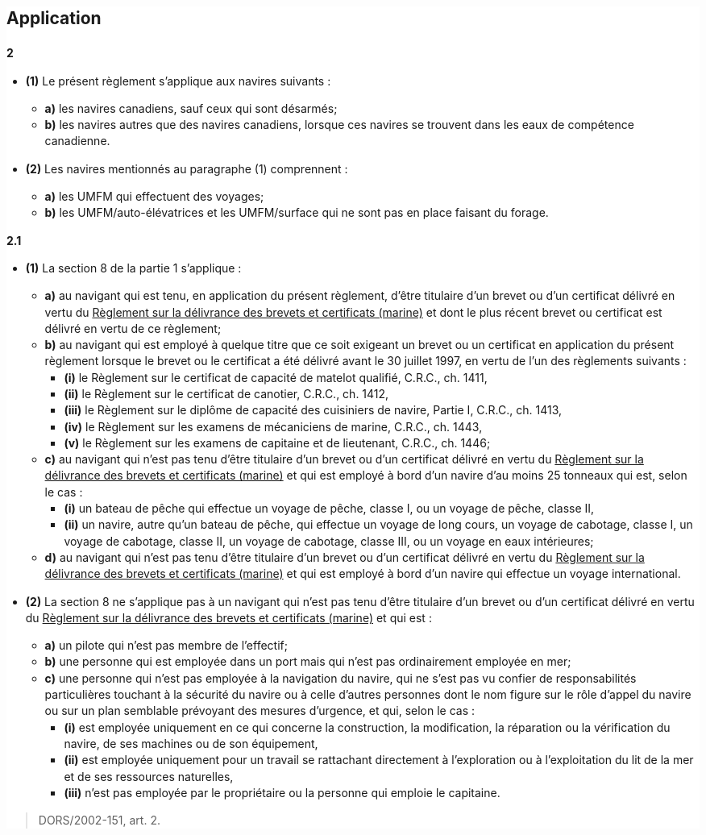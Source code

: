 



## Application


**2** 

- **(1)** Le présent règlement s’applique aux navires suivants :
	- **a)** les navires canadiens, sauf ceux qui sont désarmés;
	- **b)** les navires autres que des navires canadiens, lorsque ces navires se trouvent dans les eaux de compétence canadienne.

- **(2)** Les navires mentionnés au paragraphe (1) comprennent :
	- **a)** les UMFM qui effectuent des voyages;
	- **b)** les UMFM/auto-élévatrices et les UMFM/surface qui ne sont pas en place faisant du forage.



**2.1** 

- **(1)** La section 8 de la partie 1 s’applique :
	- **a)** au navigant qui est tenu, en application du présent règlement, d’être titulaire d’un brevet ou d’un certificat délivré en vertu du [Règlement sur la délivrance des brevets et certificats (marine)](/fr/Règlements/Décrets,%20ordonnances%20et%20règlements%20statutaires/97/391.md) et dont le plus récent brevet ou certificat est délivré en vertu de ce règlement;
	- **b)** au navigant qui est employé à quelque titre que ce soit exigeant un brevet ou un certificat en application du présent règlement lorsque le brevet ou le certificat a été délivré avant le 30 juillet 1997, en vertu de l’un des règlements suivants :
		- **(i)** le Règlement sur le certificat de capacité de matelot qualifié, C.R.C., ch. 1411,
		- **(ii)** le Règlement sur le certificat de canotier, C.R.C., ch. 1412,
		- **(iii)** le Règlement sur le diplôme de capacité des cuisiniers de navire, Partie I, C.R.C., ch. 1413,
		- **(iv)** le Règlement sur les examens de mécaniciens de marine, C.R.C., ch. 1443,
		- **(v)** le Règlement sur les examens de capitaine et de lieutenant, C.R.C., ch. 1446;
	- **c)** au navigant qui n’est pas tenu d’être titulaire d’un brevet ou d’un certificat délivré en vertu du [Règlement sur la délivrance des brevets et certificats (marine)](/fr/Règlements/Décrets,%20ordonnances%20et%20règlements%20statutaires/97/391.md) et qui est employé à bord d’un navire d’au moins 25 tonneaux qui est, selon le cas :
		- **(i)** un bateau de pêche qui effectue un voyage de pêche, classe I, ou un voyage de pêche, classe II,
		- **(ii)** un navire, autre qu’un bateau de pêche, qui effectue un voyage de long cours, un voyage de cabotage, classe I, un voyage de cabotage, classe II, un voyage de cabotage, classe III, ou un voyage en eaux intérieures;
	- **d)** au navigant qui n’est pas tenu d’être titulaire d’un brevet ou d’un certificat délivré en vertu du [Règlement sur la délivrance des brevets et certificats (marine)](/fr/Règlements/Décrets,%20ordonnances%20et%20règlements%20statutaires/97/391.md) et qui est employé à bord d’un navire qui effectue un voyage international.

- **(2)** La section 8 ne s’applique pas à un navigant qui n’est pas tenu d’être titulaire d’un brevet ou d’un certificat délivré en vertu du [Règlement sur la délivrance des brevets et certificats (marine)](/fr/Règlements/Décrets,%20ordonnances%20et%20règlements%20statutaires/97/391.md) et qui est :
	- **a)** un pilote qui n’est pas membre de l’effectif;
	- **b)** une personne qui est employée dans un port mais qui n’est pas ordinairement employée en mer;
	- **c)** une personne qui n’est pas employée à la navigation du navire, qui ne s’est pas vu confier de responsabilités particulières touchant à la sécurité du navire ou à celle d’autres personnes dont le nom figure sur le rôle d’appel du navire ou sur un plan semblable prévoyant des mesures d’urgence, et qui, selon le cas :
		- **(i)** est employée uniquement en ce qui concerne la construction, la modification, la réparation ou la vérification du navire, de ses machines ou de son équipement,
		- **(ii)** est employée uniquement pour un travail se rattachant directement à l’exploration ou à l’exploitation du lit de la mer et de ses ressources naturelles,
		- **(iii)** n’est pas employée par le propriétaire ou la personne qui emploie le capitaine.
> DORS/2002-151, art. 2.
